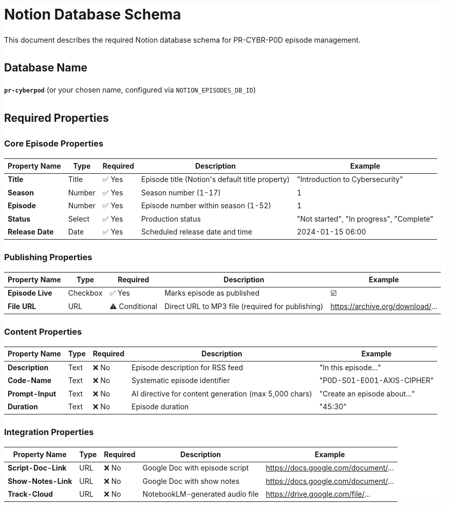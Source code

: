 # Notion Database Schema

This document describes the required Notion database schema for PR-CYBR-P0D episode management.

## Database Name

**`pr-cyberpod`** (or your chosen name, configured via `NOTION_EPISODES_DB_ID`)

## Required Properties

### Core Episode Properties

| Property Name | Type | Required | Description | Example |
|---------------|------|----------|-------------|---------|
| **Title** | Title | ✅ Yes | Episode title (Notion's default title property) | "Introduction to Cybersecurity" |
| **Season** | Number | ✅ Yes | Season number (1-17) | 1 |
| **Episode** | Number | ✅ Yes | Episode number within season (1-52) | 1 |
| **Status** | Select | ✅ Yes | Production status | "Not started", "In progress", "Complete" |
| **Release Date** | Date | ✅ Yes | Scheduled release date and time | 2024-01-15 06:00 |

### Publishing Properties

| Property Name | Type | Required | Description | Example |
|---------------|------|----------|-------------|---------|
| **Episode Live** | Checkbox | ✅ Yes | Marks episode as published | ☑️ |
| **File URL** | URL | ⚠️ Conditional | Direct URL to MP3 file (required for publishing) | https://archive.org/download/... |

### Content Properties

| Property Name | Type | Required | Description | Example |
|---------------|------|----------|-------------|---------|
| **Description** | Text | ❌ No | Episode description for RSS feed | "In this episode..." |
| **Code-Name** | Text | ❌ No | Systematic episode identifier | "P0D-S01-E001-AXIS-CIPHER" |
| **Prompt-Input** | Text | ❌ No | AI directive for content generation (max 5,000 chars) | "Create an episode about..." |
| **Duration** | Text | ❌ No | Episode duration | "45:30" |

### Integration Properties

| Property Name | Type | Required | Description | Example |
|---------------|------|----------|-------------|---------|
| **Script-Doc-Link** | URL | ❌ No | Google Doc with episode script | https://docs.google.com/document/... |
| **Show-Notes-Link** | URL | ❌ No | Google Doc with show notes | https://docs.google.com/document/... |
| **Track-Cloud** | URL | ❌ No | NotebookLM-generated audio file | https://drive.google.com/file/... |
